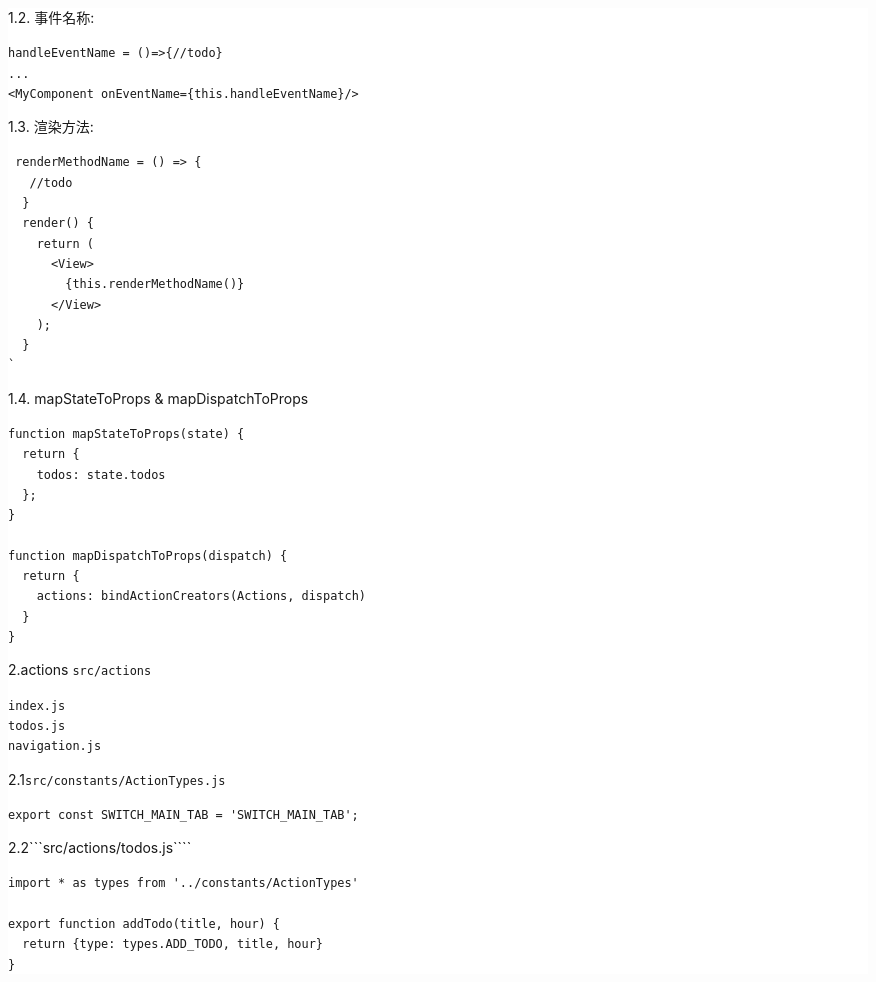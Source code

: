 1.2\. 事件名称:

```
handleEventName = ()=>{//todo}
...
<MyComponent onEventName={this.handleEventName}/> 
```

1.3\. 渲染方法:

```
 renderMethodName = () => {
   //todo
  }
  render() {
    return (
      <View>
        {this.renderMethodName()}
      </View>
    );
  }
` 
```

1.4\. mapStateToProps & mapDispatchToProps

```
function mapStateToProps(state) {
  return {
    todos: state.todos
  };
}

function mapDispatchToProps(dispatch) {
  return {
    actions: bindActionCreators(Actions, dispatch)
  }
} 
```

2.actions `src/actions`

```
index.js
todos.js
navigation.js 
```

2.1`src/constants/ActionTypes.js`

```
export const SWITCH_MAIN_TAB = 'SWITCH_MAIN_TAB'; 
```

2.2```src/actions/todos.js````

```
import * as types from '../constants/ActionTypes'

export function addTodo(title, hour) {
  return {type: types.ADD_TODO, title, hour}
} 
```
